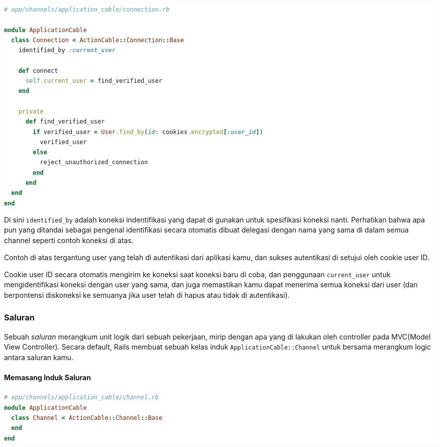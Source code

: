 ```ruby
# app/channels/application_cable/connection.rb

module ApplicationCable
  class Connection < ActionCable::Connection::Base
    identified_by :current_user

    def connect
      self.current_user = find_verified_user
    end

    private
      def find_verified_user
        if verified_user = User.find_by(id: cookies.encrypted[:user_id])
          verified_user
        else
          reject_unauthorized_connection
        end
      end
  end
end
```

Di sini `identified_by` adalah koneksi indentifikasi yang dapat di gunakan untuk spesifikasi koneksi nanti.
Perhatikan bahwa apa pun yang ditandai sebagai pengenal identifikasi secara otomatis dibuat delegasi dengan
nama yang sama di dalam semua channel seperti contoh koneksi di atas.

Contoh di atas tergantung user yang telah di autentikasi dari aplikasi kamu, dan sukses autentikasi di setujui
oleh cookie user ID.

Cookie user ID secara otomatis mengirim ke koneksi saat koneksi baru di coba, dan penggunaan `current_user` untuk
mengidentifikasi koneksi dengan user yang sama, dan juga memastikan kamu dapat menerima semua koneksi dari user
(dan berpontensi diskoneksi ke semuanya jika user telah di hapus atau tidak di autentikasi).

### Saluran

Sebuah *saluran* merangkum unit logik dari sebuah pekerjaan, mirip dengan apa yang di lakukan oleh controller pada
MVC(Model View Controller). Secara default, Rails membuat sebuah kelas induk `ApplicationCable::Channel` untuk
bersama merangkum logic antara saluran kamu.

#### Memasang Induk Saluran

```ruby
# app/channels/application_cable/channel.rb
module ApplicationCable
  class Channel < ActionCable::Channel::Base
  end
end
```

